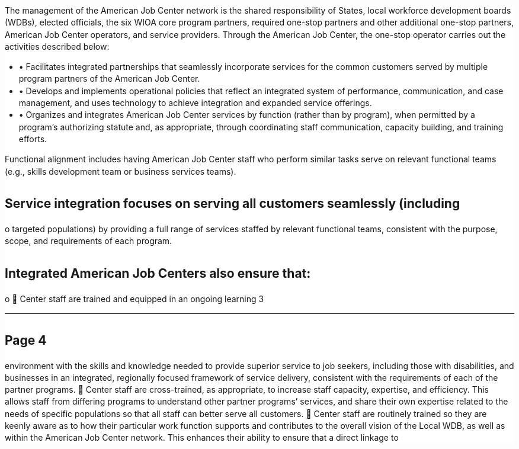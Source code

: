 
The management of the American Job Center network is the shared responsibility of States, local
workforce development boards (WDBs), elected officials, the six WIOA core program partners,
required one-stop partners and other additional one-stop partners, American Job Center
operators, and service providers. Through the American Job Center, the one-stop operator carries
out the activities described below:
- • Facilitates integrated partnerships that seamlessly incorporate services for the
common customers served by multiple program partners of the American Job Center.
- • Develops and implements operational policies that reflect an integrated system of
performance, communication, and case management, and uses technology to achieve
integration and expanded service offerings.
- • Organizes and integrates American Job Center services by function (rather than by
program), when permitted by a program’s authorizing statute and, as appropriate,
through coordinating staff communication, capacity building, and training efforts.

Functional alignment includes having American Job Center staff who perform similar
tasks serve on relevant functional teams (e.g., skills development team or business
services teams).
## Service integration focuses on serving all customers seamlessly (including
o
targeted populations) by providing a full range of services staffed by relevant
functional teams, consistent with the purpose, scope, and requirements of each
program.
## Integrated American Job Centers also ensure that:
o
 Center staff are trained and equipped in an ongoing learning
3




---
## Page 4







environment with the skills and knowledge needed to provide superior
service to job seekers, including those with disabilities, and businesses
in an integrated, regionally focused framework of service delivery,
consistent with the requirements of each of the partner programs.
 Center staff are cross-trained, as appropriate, to increase staff capacity,
expertise, and efficiency. This allows staff from differing programs to
understand other partner programs’ services, and share their own
expertise related to the needs of specific populations so that all staff
can better serve all customers.
 Center staff are routinely trained so they are keenly aware as to how
their particular work function supports and contributes to the overall
vision of the Local WDB, as well as within the American Job Center
network. This enhances their ability to ensure that a direct linkage to
